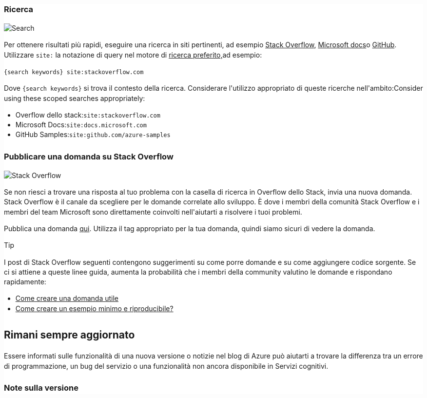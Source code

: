 ### <a name="search"></a>Ricerca

<div class='icon is-large'>
    <img alt='Search' src='https://docs.microsoft.com/media/common/i_search.svg'>
</div>

Per ottenere risultati più rapidi, eseguire una ricerca in siti pertinenti, ad esempio [Stack Overflow](https://stackoverflow.com/), [Microsoft docs](https://docs.microsoft.com/azure/cognitive-services/)o [GitHub](https://github.com/azure-samples). Utilizzare `site:` la notazione di query nel motore di [ricerca preferito,](https://bing.com)ad esempio:

```
{search keywords} site:stackoverflow.com
```

Dove `{search keywords}` si trova il contesto della ricerca. Considerare l'utilizzo appropriato di queste ricerche nell'ambito:Consider using these scoped searches appropriately:

 - Overflow dello stack:`site:stackoverflow.com`
 - Microsoft Docs:`site:docs.microsoft.com`
 - GitHub Samples:`site:github.com/azure-samples`

### <a name="post-a-question-on-stack-overflow"></a>Pubblicare una domanda su Stack Overflow

<div class='icon is-large'>
    <img alt='Stack Overflow' src='https://docs.microsoft.com/media/logos/logo_stackoverflow.svg'>
</div>

Se non riesci a trovare una risposta al tuo problema con la casella di ricerca in Overflow dello Stack, invia una nuova domanda. Stack Overflow è il canale da scegliere per le domande correlate allo sviluppo. È dove i membri della comunità Stack Overflow e i membri del team Microsoft sono direttamente coinvolti nell'aiutarti a risolvere i tuoi problemi.

Pubblica una domanda [qui](https://go.microsoft.com/fwlink/?linkid=2126464). Utilizza il tag appropriato per la tua domanda, quindi siamo sicuri di vedere la domanda.

> [!TIP]
> I post di Stack Overflow seguenti contengono suggerimenti su come porre domande e su come aggiungere codice sorgente. Se ci si attiene a queste linee guida, aumenta la probabilità che i membri della community valutino le domande e rispondano rapidamente:
> * [Come creare una domanda utile](https://stackoverflow.com/help/how-to-ask)
> * [Come creare un esempio minimo e riproducibile?](https://stackoverflow.com/help/minimal-reproducible-example)

## <a name="stay-informed"></a>Rimani sempre aggiornato

Essere informati sulle funzionalità di una nuova versione o notizie nel blog di Azure può aiutarti a trovare la differenza tra un errore di programmazione, un bug del servizio o una funzionalità non ancora disponibile in Servizi cognitivi.

### <a name="release-notes"></a>Note sulla versione
